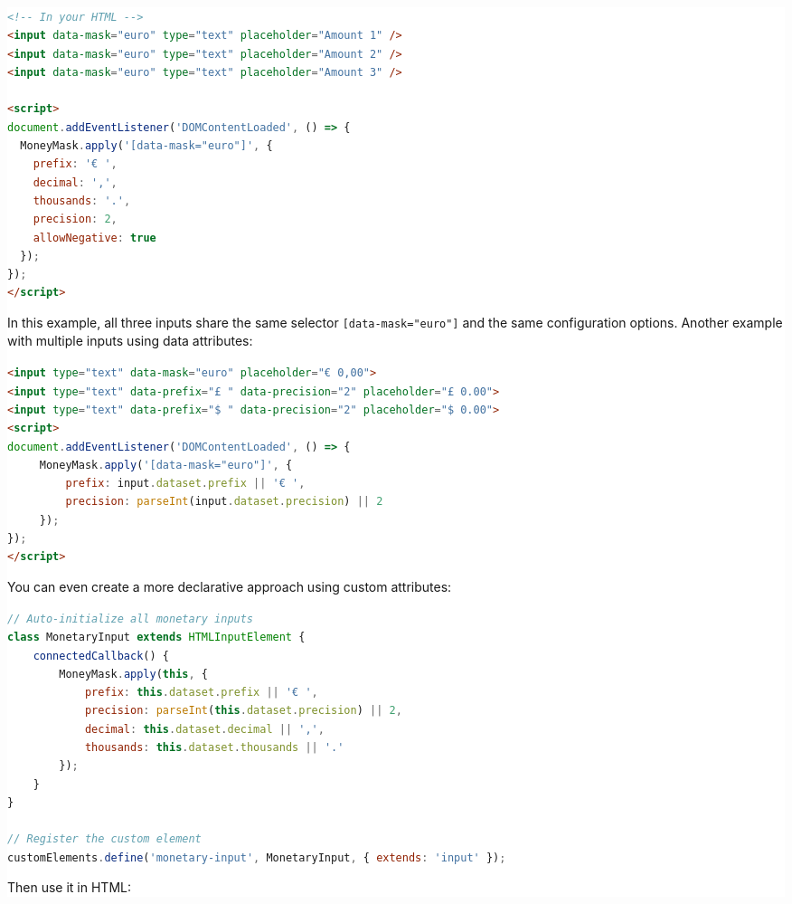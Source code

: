 ```html
<!-- In your HTML -->
<input data-mask="euro" type="text" placeholder="Amount 1" />
<input data-mask="euro" type="text" placeholder="Amount 2" />
<input data-mask="euro" type="text" placeholder="Amount 3" />

<script>
document.addEventListener('DOMContentLoaded', () => {
  MoneyMask.apply('[data-mask="euro"]', {
    prefix: '€ ',
    decimal: ',',
    thousands: '.',
    precision: 2,
    allowNegative: true
  });
});
</script>
```

In this example, all three inputs share the same selector `[data-mask="euro"]` and the same configuration options.
Another example with multiple inputs using data attributes:

```html
<input type="text" data-mask="euro" placeholder="€ 0,00">
<input type="text" data-prefix="£ " data-precision="2" placeholder="£ 0.00">
<input type="text" data-prefix="$ " data-precision="2" placeholder="$ 0.00">
<script>
document.addEventListener('DOMContentLoaded', () => {
     MoneyMask.apply('[data-mask="euro"]', {
         prefix: input.dataset.prefix || '€ ',
         precision: parseInt(input.dataset.precision) || 2
     });
});
</script>
```
You can even create a more declarative approach using custom attributes:

```js
// Auto-initialize all monetary inputs
class MonetaryInput extends HTMLInputElement {
    connectedCallback() {
        MoneyMask.apply(this, {
            prefix: this.dataset.prefix || '€ ',
            precision: parseInt(this.dataset.precision) || 2,
            decimal: this.dataset.decimal || ',',
            thousands: this.dataset.thousands || '.'
        });
    }
}

// Register the custom element
customElements.define('monetary-input', MonetaryInput, { extends: 'input' });
```
Then use it in HTML:
